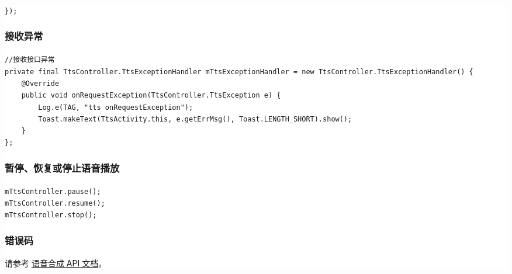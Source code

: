 ```
});
```

### 接收异常

```
//接收接口异常
private final TtsController.TtsExceptionHandler mTtsExceptionHandler = new TtsController.TtsExceptionHandler() {
    @Override
    public void onRequestException(TtsController.TtsException e) {
        Log.e(TAG, "tts onRequestException");
        Toast.makeText(TtsActivity.this, e.getErrMsg(), Toast.LENGTH_SHORT).show();
    }
};
```


### 暂停、恢复或停止语音播放 
```
mTtsController.pause();
mTtsController.resume(); 
mTtsController.stop();
```

### 错误码
请参考 [语音合成 API 文档](https://cloud.tencent.com/document/product/1073/37995)。
